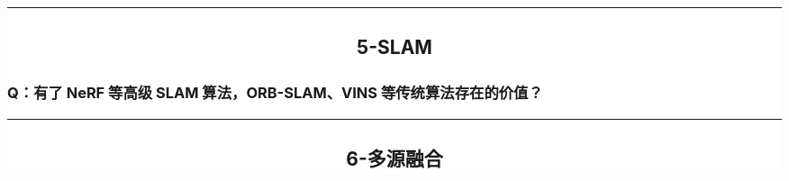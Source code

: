 



---

<div align="center">
    <a name="SLAM"></a>
	<h2>&nbsp;5-SLAM&nbsp;</h2>
</div>

### Q：有了 NeRF 等高级 SLAM 算法，ORB-SLAM、VINS 等传统算法存在的价值？







---

<div align="center">
    <a name="MSF"></a>
	<h2>&nbsp;6-多源融合&nbsp;</h2>
</div>








